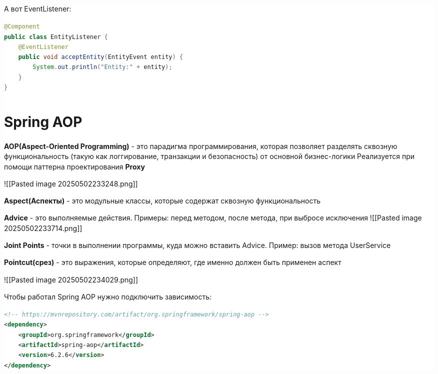 
А вот EventListener:
```java
@Component  
public class EntityListener {  
    @EventListener  
    public void acceptEntity(EntityEvent entity) {  
        System.out.println("Entity:" + entity);  
    }  
}
```










# Spring AOP

**AOP(Aspect-Oriented Programming)** - это парадигма программирования, которая позволяет разделять сквозную функциональность (такую как логгирование, транзакции и безопасность) от основной бизнес-логики
Реализуется при помощи паттерна проектирования **Proxy**


![[Pasted image 20250502233248.png]]



**Aspect(Аспекты)** - это модульные классы, которые содержат сквозную функциональность

**Advice** - это выполняемые действия.
Примеры: перед методом, после метода, при выбросе исключения
![[Pasted image 20250502233714.png]]


**Joint Points** - точки в выполнении программы, куда можно вставить Advice.
Пример: вызов метода UserService


**Pointcut(срез)** - это выражения, которые определяют, где именно должен быть применен аспект


![[Pasted image 20250502234029.png]]




Чтобы работал Spring AOP нужно подключить зависимость:
```xml
<!-- https://mvnrepository.com/artifact/org.springframework/spring-aop -->
<dependency>
    <groupId>org.springframework</groupId>
    <artifactId>spring-aop</artifactId>
    <version>6.2.6</version>
</dependency>
```
